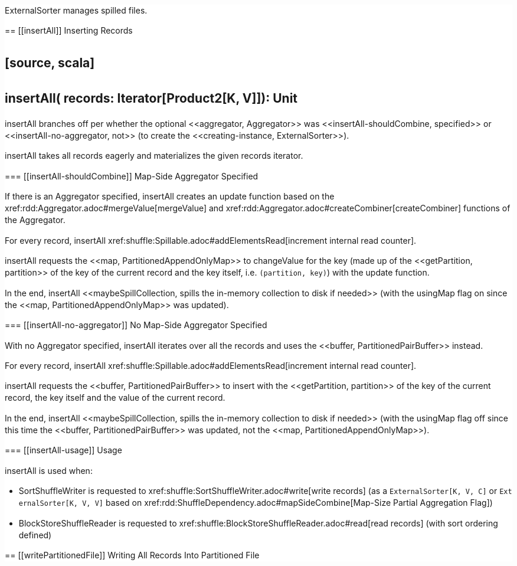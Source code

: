 ExternalSorter manages spilled files.

== [[insertAll]] Inserting Records

[source, scala]
----
insertAll(
  records: Iterator[Product2[K, V]]): Unit
----

insertAll branches off per whether the optional <<aggregator, Aggregator>> was <<insertAll-shouldCombine, specified>> or <<insertAll-no-aggregator, not>> (to create the <<creating-instance, ExternalSorter>>).

insertAll takes all records eagerly and materializes the given records iterator.

=== [[insertAll-shouldCombine]] Map-Side Aggregator Specified

If there is an Aggregator specified, insertAll creates an update function based on the xref:rdd:Aggregator.adoc#mergeValue[mergeValue] and xref:rdd:Aggregator.adoc#createCombiner[createCombiner] functions of the Aggregator.

For every record, insertAll xref:shuffle:Spillable.adoc#addElementsRead[increment internal read counter].

insertAll requests the <<map, PartitionedAppendOnlyMap>> to changeValue for the key (made up of the <<getPartition, partition>> of the key of the current record and the key itself, i.e. `(partition, key)`) with the update function.

In the end, insertAll <<maybeSpillCollection, spills the in-memory collection to disk if needed>> (with the usingMap flag on since the <<map, PartitionedAppendOnlyMap>> was updated).

=== [[insertAll-no-aggregator]] No Map-Side Aggregator Specified

With no Aggregator specified, insertAll iterates over all the records and uses the <<buffer, PartitionedPairBuffer>> instead.

For every record, insertAll xref:shuffle:Spillable.adoc#addElementsRead[increment internal read counter].

insertAll requests the <<buffer, PartitionedPairBuffer>> to insert with the <<getPartition, partition>> of the key of the current record, the key itself and the value of the current record.

In the end, insertAll <<maybeSpillCollection, spills the in-memory collection to disk if needed>> (with the usingMap flag off since this time the <<buffer, PartitionedPairBuffer>> was updated, not the <<map, PartitionedAppendOnlyMap>>).

=== [[insertAll-usage]] Usage

insertAll is used when:

* SortShuffleWriter is requested to xref:shuffle:SortShuffleWriter.adoc#write[write records] (as a `ExternalSorter[K, V, C]` or `ExternalSorter[K, V, V]` based on xref:rdd:ShuffleDependency.adoc#mapSideCombine[Map-Size Partial Aggregation Flag])

* BlockStoreShuffleReader is requested to xref:shuffle:BlockStoreShuffleReader.adoc#read[read records] (with sort ordering defined)

== [[writePartitionedFile]] Writing All Records Into Partitioned File
